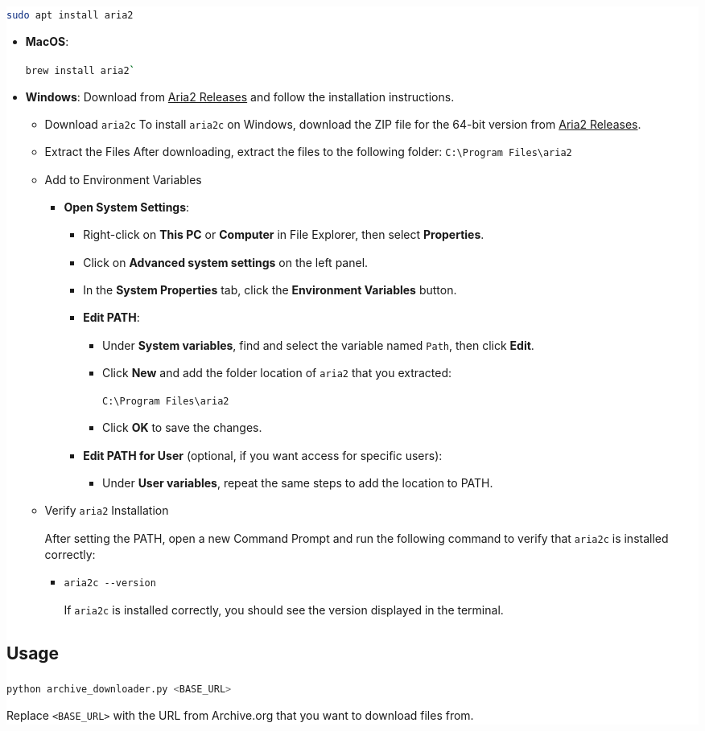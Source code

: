   ```bash
  sudo apt install aria2
  ```

- **MacOS**:
  
  ```bash
  brew install aria2`
  ```

- **Windows**: Download from [Aria2 Releases](https://github.com/aria2/aria2/releases) and follow the installation instructions.
  
  - Download `aria2c` To install `aria2c` on Windows, download the ZIP file for the 64-bit version from [Aria2 Releases](https://github.com/aria2/aria2/releases/latest/download/aria2-1.37.0-win-64bit-build1.zip).
  
  - Extract the Files
    After downloading, extract the files to the following folder: `C:\Program Files\aria2`
  
  - Add to Environment Variables
    
    - **Open System Settings**:
      
      - Right-click on **This PC** or **Computer** in File Explorer, then select **Properties**.
      
      - Click on **Advanced system settings** on the left panel.
      
      - In the **System Properties** tab, click the **Environment Variables** button.
      
      - **Edit PATH**:
        
        - Under **System variables**, find and select the variable named `Path`, then click **Edit**.
        
        - Click **New** and add the folder location of `aria2` that you extracted:
          
          `C:\Program Files\aria2`
        
        - Click **OK** to save the changes.
      
      - **Edit PATH for User** (optional, if you want access for specific users):
        
        - Under **User variables**, repeat the same steps to add the location to PATH.
  
  - Verify `aria2` Installation
    
    After setting the PATH, open a new Command Prompt and run the following command to verify that `aria2c` is installed correctly:
    
    - ```
      aria2c --version
      ```
      
      If `aria2c` is installed correctly, you should see the version displayed in the terminal.

## Usage

```bash
python archive_downloader.py <BASE_URL>
```

Replace `<BASE_URL>` with the URL from Archive.org that you want to download files from. 

